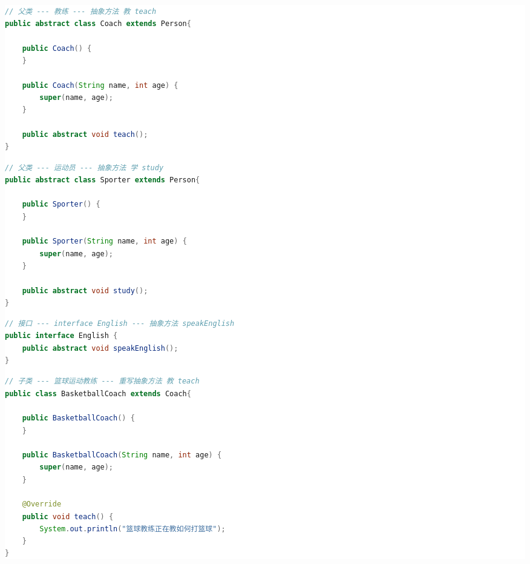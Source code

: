 ```java
// 父类 --- 教练 --- 抽象方法 教 teach
public abstract class Coach extends Person{  
  
    public Coach() {  
    }  
  
    public Coach(String name, int age) {  
        super(name, age);  
    }  
  
    public abstract void teach();  
}
```

```Java
// 父类 --- 运动员 --- 抽象方法 学 study
public abstract class Sporter extends Person{  
  
    public Sporter() {  
    }  
  
    public Sporter(String name, int age) {  
        super(name, age);  
    }  
  
    public abstract void study();  
}
```

```Java
// 接口 --- interface English --- 抽象方法 speakEnglish
public interface English {  
    public abstract void speakEnglish();  
}
```

```java
// 子类 --- 篮球运动教练 --- 重写抽象方法 教 teach
public class BasketballCoach extends Coach{  
  
    public BasketballCoach() {  
    }  
  
    public BasketballCoach(String name, int age) {  
        super(name, age);  
    }  
  
    @Override  
    public void teach() {  
        System.out.println("篮球教练正在教如何打篮球");  
    }  
}
```
